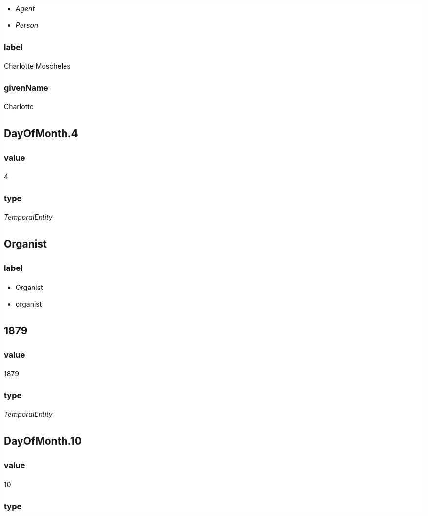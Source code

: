  - *Agent*

 - *Person*

### label


Charlotte Moscheles

### givenName


Charlotte

## DayOfMonth.4

### value


4

### type


*TemporalEntity*

## Organist

### label

 - Organist

 - organist

## 1879

### value


1879

### type


*TemporalEntity*

## DayOfMonth.10

### value


10

### type
